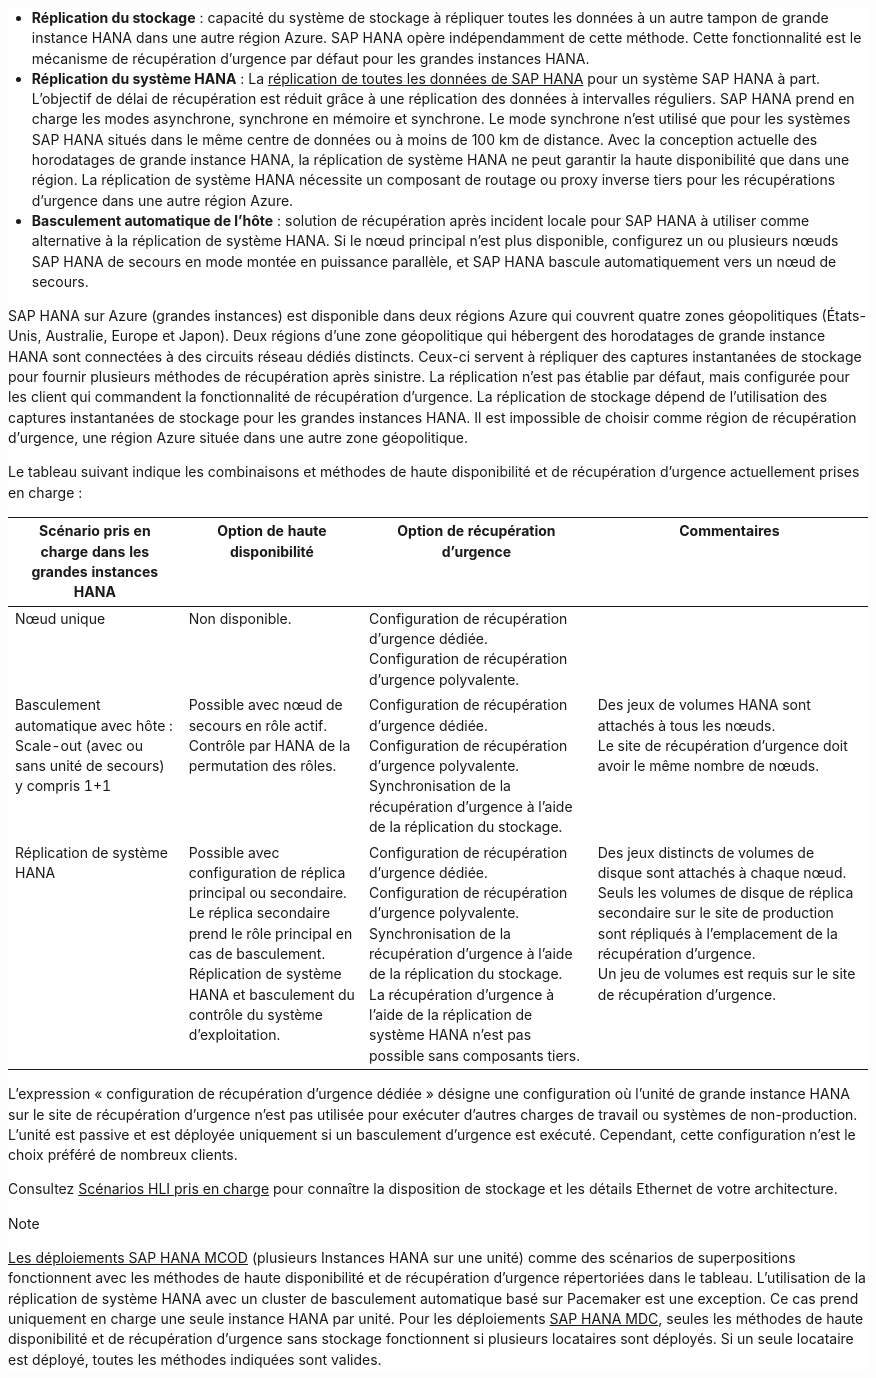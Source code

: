 - **Réplication du stockage** : capacité du système de stockage à répliquer toutes les données à un autre tampon de grande instance HANA dans une autre région Azure. SAP HANA opère indépendamment de cette méthode. Cette fonctionnalité est le mécanisme de récupération d’urgence par défaut pour les grandes instances HANA.
- **Réplication du système HANA** : La [réplication de toutes les données de SAP HANA](https://help.sap.com/viewer/6b94445c94ae495c83a19646e7c3fd56/2.0.01/en-US/b74e16a9e09541749a745f41246a065e.html) pour un système SAP HANA à part. L’objectif de délai de récupération est réduit grâce à une réplication des données à intervalles réguliers. SAP HANA prend en charge les modes asynchrone, synchrone en mémoire et synchrone. Le mode synchrone n’est utilisé que pour les systèmes SAP HANA situés dans le même centre de données ou à moins de 100 km de distance. Avec la conception actuelle des horodatages de grande instance HANA, la réplication de système HANA ne peut garantir la haute disponibilité que dans une région. La réplication de système HANA nécessite un composant de routage ou proxy inverse tiers pour les récupérations d’urgence dans une autre région Azure. 
- **Basculement automatique de l’hôte** : solution de récupération après incident locale pour SAP HANA à utiliser comme alternative à la réplication de système HANA. Si le nœud principal n’est plus disponible, configurez un ou plusieurs nœuds SAP HANA de secours en mode montée en puissance parallèle, et SAP HANA bascule automatiquement vers un nœud de secours.

SAP HANA sur Azure (grandes instances) est disponible dans deux régions Azure qui couvrent quatre zones géopolitiques (États-Unis, Australie, Europe et Japon). Deux régions d’une zone géopolitique qui hébergent des horodatages de grande instance HANA sont connectées à des circuits réseau dédiés distincts. Ceux-ci servent à répliquer des captures instantanées de stockage pour fournir plusieurs méthodes de récupération après sinistre. La réplication n’est pas établie par défaut, mais configurée pour les client qui commandent la fonctionnalité de récupération d’urgence. La réplication de stockage dépend de l’utilisation des captures instantanées de stockage pour les grandes instances HANA. Il est impossible de choisir comme région de récupération d’urgence, une région Azure située dans une autre zone géopolitique. 

Le tableau suivant indique les combinaisons et méthodes de haute disponibilité et de récupération d’urgence actuellement prises en charge :

| Scénario pris en charge dans les grandes instances HANA | Option de haute disponibilité | Option de récupération d’urgence | Commentaires |
| --- | --- | --- | --- |
| Nœud unique | Non disponible. | Configuration de récupération d’urgence dédiée.<br /> Configuration de récupération d’urgence polyvalente. | |
| Basculement automatique avec hôte : Scale-out (avec ou sans unité de secours)<br /> y compris 1+1 | Possible avec nœud de secours en rôle actif.<br /> Contrôle par HANA de la permutation des rôles. | Configuration de récupération d’urgence dédiée.<br /> Configuration de récupération d’urgence polyvalente.<br /> Synchronisation de la récupération d’urgence à l’aide de la réplication du stockage. | Des jeux de volumes HANA sont attachés à tous les nœuds.<br /> Le site de récupération d’urgence doit avoir le même nombre de nœuds. |
| Réplication de système HANA | Possible avec configuration de réplica principal ou secondaire.<br /> Le réplica secondaire prend le rôle principal en cas de basculement.<br /> Réplication de système HANA et basculement du contrôle du système d’exploitation. | Configuration de récupération d’urgence dédiée.<br /> Configuration de récupération d’urgence polyvalente.<br /> Synchronisation de la récupération d’urgence à l’aide de la réplication du stockage.<br /> La récupération d’urgence à l’aide de la réplication de système HANA n’est pas possible sans composants tiers. | Des jeux distincts de volumes de disque sont attachés à chaque nœud.<br /> Seuls les volumes de disque de réplica secondaire sur le site de production sont répliqués à l’emplacement de la récupération d’urgence.<br /> Un jeu de volumes est requis sur le site de récupération d’urgence. | 

L’expression « configuration de récupération d’urgence dédiée » désigne une configuration où l’unité de grande instance HANA sur le site de récupération d’urgence n’est pas utilisée pour exécuter d’autres charges de travail ou systèmes de non-production. L’unité est passive et est déployée uniquement si un basculement d’urgence est exécuté. Cependant, cette configuration n’est le choix préféré de nombreux clients.

Consultez [Scénarios HLI pris en charge](hana-supported-scenario.md) pour connaître la disposition de stockage et les détails Ethernet de votre architecture.

> [!NOTE]
> [Les déploiements SAP HANA MCOD](https://launchpad.support.sap.com/#/notes/1681092) (plusieurs Instances HANA sur une unité) comme des scénarios de superpositions fonctionnent avec les méthodes de haute disponibilité et de récupération d’urgence répertoriées dans le tableau. L’utilisation de la réplication de système HANA avec un cluster de basculement automatique basé sur Pacemaker est une exception. Ce cas prend uniquement en charge une seule instance HANA par unité. Pour les déploiements [SAP HANA MDC](https://launchpad.support.sap.com/#/notes/2096000), seules les méthodes de haute disponibilité et de récupération d’urgence sans stockage fonctionnent si plusieurs locataires sont déployés. Si un seule locataire est déployé, toutes les méthodes indiquées sont valides.  

